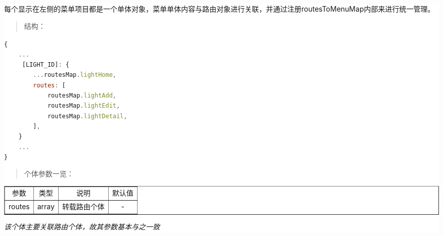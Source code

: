 每个显示在左侧的菜单项目都是一个单体对象，菜单单体内容与路由对象进行关联，并通过注册routesToMenuMap内部来进行统一管理。

>结构：

```js
{
    ...
     [LIGHT_ID]: {
        ...routesMap.lightHome,
        routes: [
            routesMap.lightAdd,
            routesMap.lightEdit,
            routesMap.lightDetail,
        ],
    }
    ...
}
```

>个体参数一览：

<table border="1px" align="center"  width="100%" height="100%"><tr align="center"><td>参数</td><td>类型</td><td>说明</td><td>默认值</td></tr><tr align="center"><td>routes</td><td>array</td><td>转载路由个体</td><td>-</td></tr></table>

_该个体主要关联路由个体，故其参数基本与之一致_